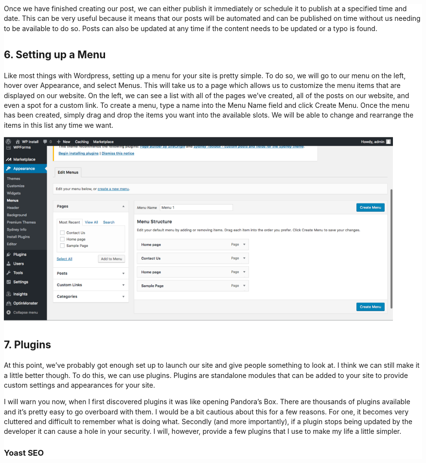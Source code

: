 Once we have finished creating our post, we can either publish it immediately or schedule it to publish at a specified time and date. This can be very useful because it means that our posts will be automated and can be published on time without us needing to be available to do so. Posts can also be updated at any time if the content needs to be updated or a typo is found.

## 6. Setting up a Menu

Like most things with Wordpress, setting up a menu for your site is pretty simple. To do so, we will go to our menu on the left, hover over Appearance, and select Menus. This will take us to a page which allows us to customize the menu items that are displayed on our website. On the left, we can see a list with all of the pages we’ve created, all of the posts on our website, and even a spot for a custom link. To create a menu, type a name into the Menu Name field and click Create Menu. Once the menu has been created, simply drag and drop the items you want into the available slots. We will be able to change and rearrange the items in this list any time we want.

![Setting up a Menu](../images/menu.png)

## 7. Plugins

At this point, we’ve probably got enough set up to launch our site and give people something to look at. I think we can still make it a little better though. To do this, we can use plugins. Plugins are standalone modules that can be added to your site to provide custom settings and appearances for your site.

I will warn you now, when I first discovered plugins it was like opening Pandora’s Box. There are thousands of plugins available and it’s pretty easy to go overboard with them. I would be a bit cautious about this for a few reasons. For one, it becomes very cluttered and difficult to remember what is doing what. Secondly (and more importantly), if a plugin stops being updated by the developer it can cause a hole in your security. I will, however, provide a few plugins that I use to make my life a little simpler.

### Yoast SEO
